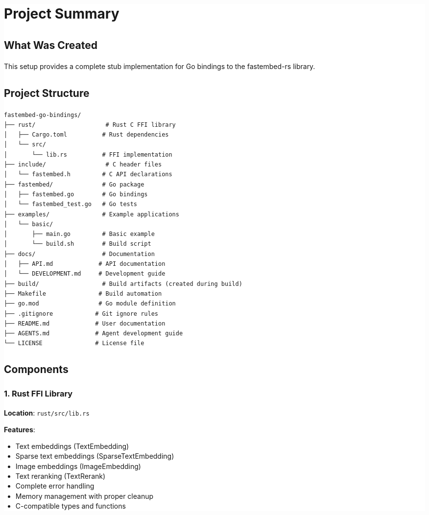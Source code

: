 # Project Summary

## What Was Created

This setup provides a complete stub implementation for Go bindings to the fastembed-rs library.

## Project Structure

```
fastembed-go-bindings/
├── rust/                    # Rust C FFI library
│   ├── Cargo.toml          # Rust dependencies
│   └── src/
│       └── lib.rs          # FFI implementation
├── include/                 # C header files
│   └── fastembed.h         # C API declarations
├── fastembed/              # Go package
│   ├── fastembed.go        # Go bindings
│   └── fastembed_test.go   # Go tests
├── examples/               # Example applications
│   └── basic/
│       ├── main.go         # Basic example
│       └── build.sh        # Build script
├── docs/                   # Documentation
│   ├── API.md             # API documentation
│   └── DEVELOPMENT.md     # Development guide
├── build/                  # Build artifacts (created during build)
├── Makefile               # Build automation
├── go.mod                 # Go module definition
├── .gitignore            # Git ignore rules
├── README.md             # User documentation
├── AGENTS.md             # Agent development guide
└── LICENSE               # License file
```

## Components

### 1. Rust FFI Library

**Location**: `rust/src/lib.rs`

**Features**:
- Text embeddings (TextEmbedding)
- Sparse text embeddings (SparseTextEmbedding)
- Image embeddings (ImageEmbedding)
- Text reranking (TextRerank)
- Complete error handling
- Memory management with proper cleanup
- C-compatible types and functions
